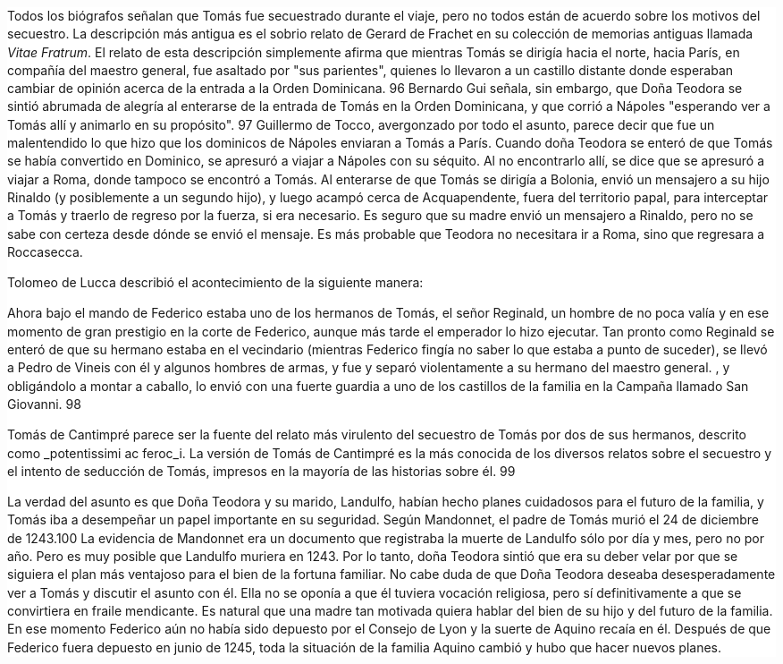 Todos los biógrafos señalan que Tomás fue secuestrado durante el viaje, pero no todos están de acuerdo sobre los motivos del secuestro. La descripción más antigua es el sobrio relato de Gerard de Frachet en su colección de memorias antiguas llamada _Vitae Fratrum_. El relato de esta descripción simplemente afirma que mientras Tomás se dirigía hacia el norte, hacia París, en compañía del maestro general, fue asaltado por "sus parientes", quienes lo llevaron a un castillo distante donde esperaban cambiar de opinión acerca de la entrada a la Orden Dominicana. 96 Bernardo Gui señala, sin embargo, que Doña Teodora se sintió abrumada de alegría al enterarse de la entrada de Tomás en la Orden Dominicana, y que corrió a Nápoles "esperando ver a Tomás allí y animarlo en su propósito". 97 Guillermo de Tocco, avergonzado por todo el asunto, parece decir que fue un malentendido lo que hizo que los dominicos de Nápoles enviaran a Tomás a París. Cuando doña Teodora se enteró de que Tomás se había convertido en Dominico, se apresuró a viajar a Nápoles con su séquito. Al no encontrarlo allí, se dice que se apresuró a viajar a Roma, donde tampoco se encontró a Tomás. Al enterarse de que Tomás se dirigía a Bolonia, envió un mensajero a su hijo Rinaldo (y posiblemente a un segundo hijo), y luego acampó cerca de Acquapendente, fuera del territorio papal, para interceptar a Tomás y traerlo de regreso por la fuerza, si era necesario. Es seguro que su madre envió un mensajero a Rinaldo, pero no se sabe con certeza desde dónde se envió el mensaje. Es más probable que Teodora no necesitara ir a Roma, sino que regresara a Roccasecca.

Tolomeo de Lucca describió el acontecimiento de la siguiente manera:

Ahora bajo el mando de Federico estaba uno de los hermanos de Tomás, el señor Reginald, un hombre de no poca valía y en ese momento de gran prestigio en la corte de Federico, aunque más tarde el emperador lo hizo ejecutar. Tan pronto como Reginald se enteró de que su hermano estaba en el vecindario (mientras Federico fingía no saber lo que estaba a punto de suceder), se llevó a Pedro de Vineis con él y algunos hombres de armas, y fue y separó violentamente a su hermano del maestro general. , y obligándolo a montar a caballo, lo envió con una fuerte guardia a uno de los castillos de la familia en la Campaña llamado San Giovanni. 98

Tomás de Cantimpré parece ser la fuente del relato más virulento del secuestro de Tomás por dos de sus hermanos, descrito como \_potentissimi ac feroc_i. La versión de Tomás de Cantimpré es la más conocida de los diversos relatos sobre el secuestro y el intento de seducción de Tomás, impresos en la mayoría de las historias sobre él. 99

La verdad del asunto es que Doña Teodora y su marido, Landulfo, habían hecho planes cuidadosos para el futuro de la familia, y Tomás iba a desempeñar un papel importante en su seguridad. Según Mandonnet, el padre de Tomás murió el 24 de diciembre de 1243.100 La evidencia de Mandonnet era un documento que registraba la muerte de Landulfo sólo por día y mes, pero no por año. Pero es muy posible que Landulfo muriera en 1243. Por lo tanto, doña Teodora sintió que era su deber velar por que se siguiera el plan más ventajoso para el bien de la fortuna familiar. No cabe duda de que Doña Teodora deseaba desesperadamente ver a Tomás y discutir el asunto con él. Ella no se oponía a que él tuviera vocación religiosa, pero sí definitivamente a que se convirtiera en fraile mendicante. Es natural que una madre tan motivada quiera hablar del bien de su hijo y del futuro de la familia. En ese momento Federico aún no había sido depuesto por el Consejo de Lyon y la suerte de Aquino recaía en él. Después de que Federico fuera depuesto en junio de 1245, toda la situación de la familia Aquino cambió y hubo que hacer nuevos planes.

